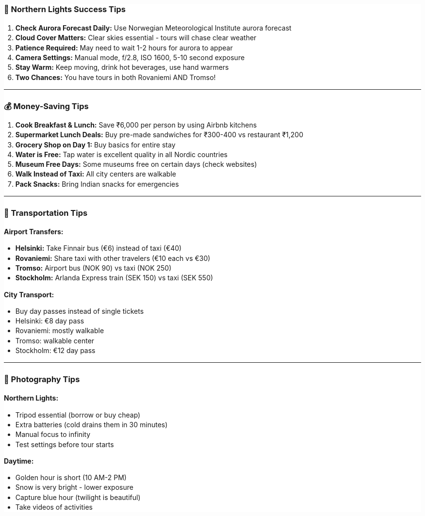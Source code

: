 ### 🌌 Northern Lights Success Tips

1. **Check Aurora Forecast Daily:** Use Norwegian Meteorological Institute aurora forecast
2. **Cloud Cover Matters:** Clear skies essential - tours will chase clear weather
3. **Patience Required:** May need to wait 1-2 hours for aurora to appear
4. **Camera Settings:** Manual mode, f/2.8, ISO 1600, 5-10 second exposure
5. **Stay Warm:** Keep moving, drink hot beverages, use hand warmers
6. **Two Chances:** You have tours in both Rovaniemi AND Tromso!

---

### 💰 Money-Saving Tips

1. **Cook Breakfast & Lunch:** Save ₹6,000 per person by using Airbnb kitchens
2. **Supermarket Lunch Deals:** Buy pre-made sandwiches for ₹300-400 vs restaurant ₹1,200
3. **Grocery Shop on Day 1:** Buy basics for entire stay
4. **Water is Free:** Tap water is excellent quality in all Nordic countries
5. **Museum Free Days:** Some museums free on certain days (check websites)
6. **Walk Instead of Taxi:** All city centers are walkable
7. **Pack Snacks:** Bring Indian snacks for emergencies

---

### 🚗 Transportation Tips

**Airport Transfers:**
- **Helsinki:** Take Finnair bus (€6) instead of taxi (€40)
- **Rovaniemi:** Share taxi with other travelers (€10 each vs €30)
- **Tromso:** Airport bus (NOK 90) vs taxi (NOK 250)
- **Stockholm:** Arlanda Express train (SEK 150) vs taxi (SEK 550)

**City Transport:**
- Buy day passes instead of single tickets
- Helsinki: €8 day pass
- Rovaniemi: mostly walkable
- Tromso: walkable center
- Stockholm: €12 day pass

---

### 📸 Photography Tips

**Northern Lights:**
- Tripod essential (borrow or buy cheap)
- Extra batteries (cold drains them in 30 minutes)
- Manual focus to infinity
- Test settings before tour starts

**Daytime:**
- Golden hour is short (10 AM-2 PM)
- Snow is very bright - lower exposure
- Capture blue hour (twilight is beautiful)
- Take videos of activities
